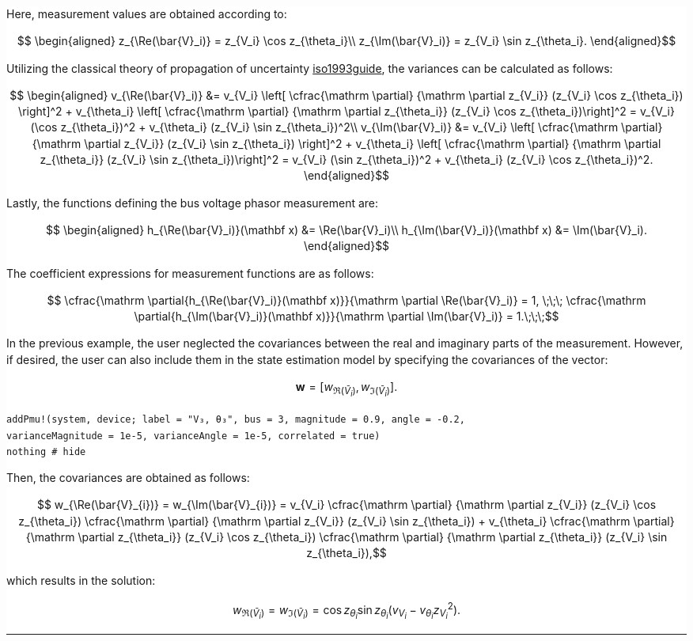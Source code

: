 Here, measurement values are obtained according to:
```math
  \begin{aligned}
    z_{\Re(\bar{V}_i)} = z_{V_i} \cos z_{\theta_i}\\
    z_{\Im(\bar{V}_i)} = z_{V_i} \sin z_{\theta_i}.
  \end{aligned}
```

Utilizing the classical theory of propagation of uncertainty [iso1993guide](@cite), the variances can be calculated as follows:
```math
  \begin{aligned}
    v_{\Re(\bar{V}_i)} &=
    v_{V_i} \left[ \cfrac{\mathrm \partial} {\mathrm \partial z_{V_i}} (z_{V_i} \cos z_{\theta_i}) \right]^2 +
    v_{\theta_i} \left[ \cfrac{\mathrm \partial} {\mathrm \partial z_{\theta_i}} (z_{V_i} \cos z_{\theta_i})\right]^2 =
    v_{V_i} (\cos z_{\theta_i})^2 + v_{\theta_i} (z_{V_i} \sin z_{\theta_i})^2\\
    v_{\Im(\bar{V}_i)} &=
    v_{V_i} \left[ \cfrac{\mathrm \partial} {\mathrm \partial z_{V_i}} (z_{V_i} \sin z_{\theta_i}) \right]^2 +
    v_{\theta_i} \left[ \cfrac{\mathrm \partial} {\mathrm \partial z_{\theta_i}} (z_{V_i} \sin z_{\theta_i})\right]^2 =
    v_{V_i} (\sin z_{\theta_i})^2 + v_{\theta_i} (z_{V_i} \cos z_{\theta_i})^2.
  \end{aligned}
```

Lastly, the functions defining the bus voltage phasor measurement are:
```math
  \begin{aligned}
    h_{\Re(\bar{V}_i)}(\mathbf x) &= \Re(\bar{V}_i)\\
    h_{\Im(\bar{V}_i)}(\mathbf x) &= \Im(\bar{V}_i).
  \end{aligned}
```

The coefficient expressions for measurement functions are as follows:
```math
  \cfrac{\mathrm \partial{h_{\Re(\bar{V}_i)}(\mathbf x)}}{\mathrm \partial \Re(\bar{V}_i)} = 1, \;\;\;
  \cfrac{\mathrm \partial{h_{\Im(\bar{V}_i)}(\mathbf x)}}{\mathrm \partial \Im(\bar{V}_i)} = 1.\;\;\;
```

In the previous example, the user neglected the covariances between the real and imaginary parts of the measurement. However, if desired, the user can also include them in the state estimation model by specifying the covariances of the vector:
```math
  \mathbf w = [w_{\Re(\bar{V}_i)}, w_{\Im(\bar{V}_i)}].
```
```@example PMUSETutorial
addPmu!(system, device; label = "V₃, θ₃", bus = 3, magnitude = 0.9, angle = -0.2,
varianceMagnitude = 1e-5, varianceAngle = 1e-5, correlated = true)
nothing # hide
```

Then, the covariances are obtained as follows:
```math
  w_{\Re(\bar{V}_{i})} = w_{\Im(\bar{V}_{i})} =
  v_{V_i} \cfrac{\mathrm \partial} {\mathrm \partial z_{V_i}} (z_{V_i} \cos z_{\theta_i})
  \cfrac{\mathrm \partial} {\mathrm \partial z_{V_i}} (z_{V_i} \sin z_{\theta_i})  +
  v_{\theta_i} \cfrac{\mathrm \partial} {\mathrm \partial z_{\theta_i}} (z_{V_i} \cos z_{\theta_i})
  \cfrac{\mathrm \partial} {\mathrm \partial z_{\theta_i}} (z_{V_i} \sin z_{\theta_i}),
```
which results in the solution:
```math
  w_{\Re(\bar{V}_{i})} = w_{\Im(\bar{V}_{i})} = \cos z_{\theta_i} \sin z_{\theta_i}(v_{V_i} - v_{\theta_i} z_{V_i}^2).
```

---